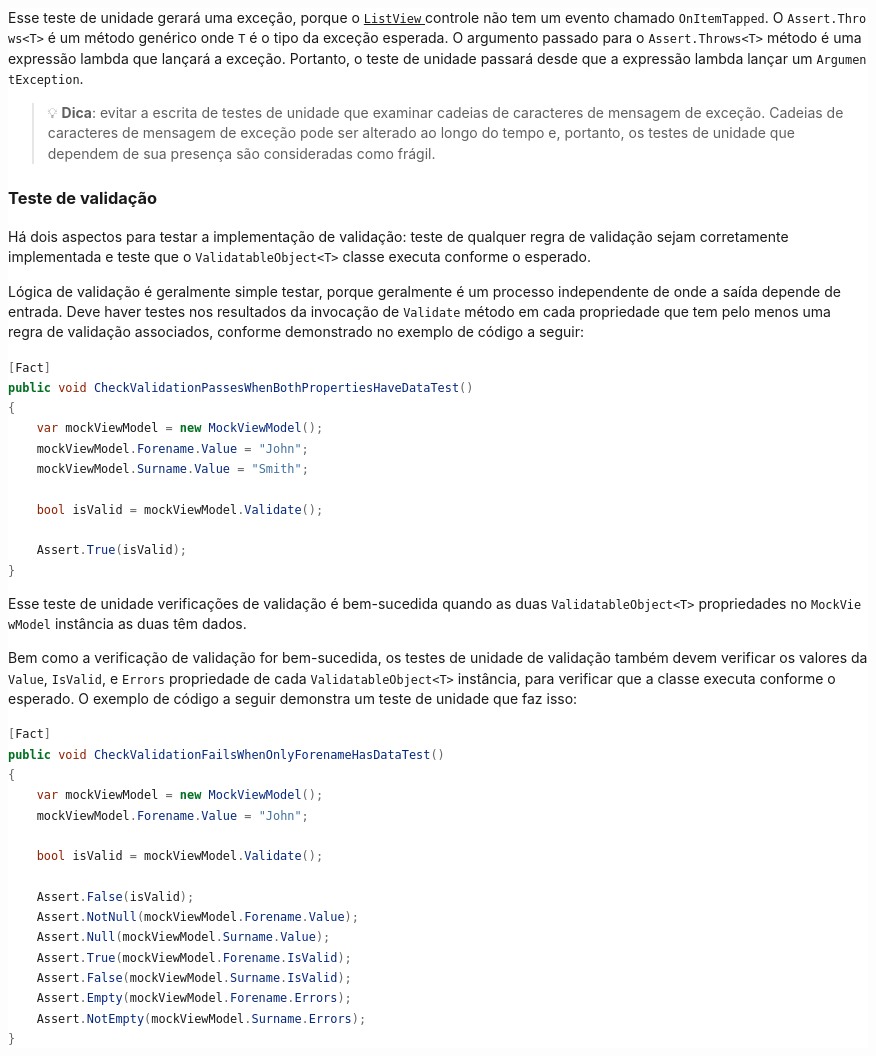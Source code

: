 Esse teste de unidade gerará uma exceção, porque o [ `ListView` ](xref:Xamarin.Forms.ListView) controle não tem um evento chamado `OnItemTapped`. O `Assert.Throws<T>` é um método genérico onde `T` é o tipo da exceção esperada. O argumento passado para o `Assert.Throws<T>` método é uma expressão lambda que lançará a exceção. Portanto, o teste de unidade passará desde que a expressão lambda lançar um `ArgumentException`.

>💡 **Dica**: evitar a escrita de testes de unidade que examinar cadeias de caracteres de mensagem de exceção. Cadeias de caracteres de mensagem de exceção pode ser alterado ao longo do tempo e, portanto, os testes de unidade que dependem de sua presença são consideradas como frágil.

### <a name="testing-validation"></a>Teste de validação

Há dois aspectos para testar a implementação de validação: teste de qualquer regra de validação sejam corretamente implementada e teste que o `ValidatableObject<T>` classe executa conforme o esperado.

Lógica de validação é geralmente simple testar, porque geralmente é um processo independente de onde a saída depende de entrada. Deve haver testes nos resultados da invocação de `Validate` método em cada propriedade que tem pelo menos uma regra de validação associados, conforme demonstrado no exemplo de código a seguir:

```csharp
[Fact]  
public void CheckValidationPassesWhenBothPropertiesHaveDataTest()  
{  
    var mockViewModel = new MockViewModel();  
    mockViewModel.Forename.Value = "John";  
    mockViewModel.Surname.Value = "Smith";  

    bool isValid = mockViewModel.Validate();  

    Assert.True(isValid);  
}
```

Esse teste de unidade verificações de validação é bem-sucedida quando as duas `ValidatableObject<T>` propriedades no `MockViewModel` instância as duas têm dados.

Bem como a verificação de validação for bem-sucedida, os testes de unidade de validação também devem verificar os valores da `Value`, `IsValid`, e `Errors` propriedade de cada `ValidatableObject<T>` instância, para verificar que a classe executa conforme o esperado. O exemplo de código a seguir demonstra um teste de unidade que faz isso:

```csharp
[Fact]  
public void CheckValidationFailsWhenOnlyForenameHasDataTest()  
{  
    var mockViewModel = new MockViewModel();  
    mockViewModel.Forename.Value = "John";  

    bool isValid = mockViewModel.Validate();  

    Assert.False(isValid);  
    Assert.NotNull(mockViewModel.Forename.Value);  
    Assert.Null(mockViewModel.Surname.Value);  
    Assert.True(mockViewModel.Forename.IsValid);  
    Assert.False(mockViewModel.Surname.IsValid);  
    Assert.Empty(mockViewModel.Forename.Errors);  
    Assert.NotEmpty(mockViewModel.Surname.Errors);  
}
```
